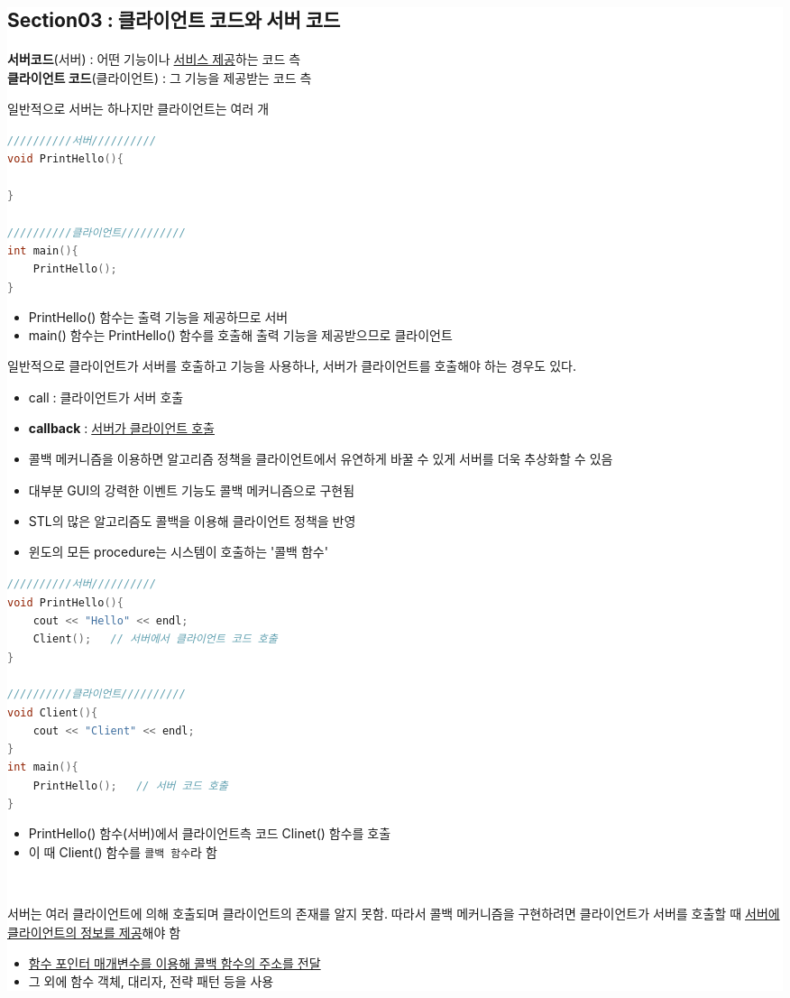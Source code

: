## Section03 : 클라이언트 코드와 서버 코드

**서버코드**(서버) : 어떤 기능이나 <u>서비스 제공</u>하는 코드 측<br>
**클라이언트 코드**(클라이언트) : 그 기능을 제공받는 코드 측

일반적으로 서버는 하나지만 클라이언트는 여러 개

```c++
//////////서버//////////
void PrintHello(){

}

//////////클라이언트//////////
int main(){
    PrintHello();
}
```

- PrintHello() 함수는 출력 기능을 제공하므로 서버
- main() 함수는 PrintHello() 함수를 호출해 출력 기능을 제공받으므로 클라이언트

일반적으로 클라이언트가 서버를 호출하고 기능을 사용하나, 서버가 클라이언트를 호출해야 하는 경우도 있다. 
- call : 클라이언트가 서버 호출
- **callback** : <u>서버가 클라이언트 호출</u>

- 콜백 메커니즘을 이용하면 알고리즘 정책을 클라이언트에서 유연하게 바꿀 수 있게 서버를 더욱 추상화할 수 있음
- 대부분 GUI의 강력한 이벤트 기능도 콜백 메커니즘으로 구현됨
- STL의 많은 알고리즘도 콜백을 이용해 클라이언트 정책을 반영
- 윈도의 모든 procedure는 시스템이 호출하는 '콜백 함수'

```c++
//////////서버//////////
void PrintHello(){
    cout << "Hello" << endl;
    Client();   // 서버에서 클라이언트 코드 호출
}

//////////클라이언트//////////
void Client(){
    cout << "Client" << endl;
}
int main(){
    PrintHello();   // 서버 코드 호출
}
```

- PrintHello() 함수(서버)에서 클라이언트측 코드 Clinet() 함수를 호출
- 이 때 Client() 함수를 `콜백 함수`라 함

<br>

서버는 여러 클라이언트에 의해 호출되며 클라이언트의 존재를 알지 못함.
따라서 콜백 메커니즘을 구현하려면 클라이언트가 서버를 호출할 때 <u>서버에 클라이언트의 정보를 제공</u>해야 함
- <u>함수 포인터 매개변수를 이용해 콜백 함수의 주소를 전달</u>
- 그 외에 함수 객체, 대리자, 전략 패턴 등을 사용
